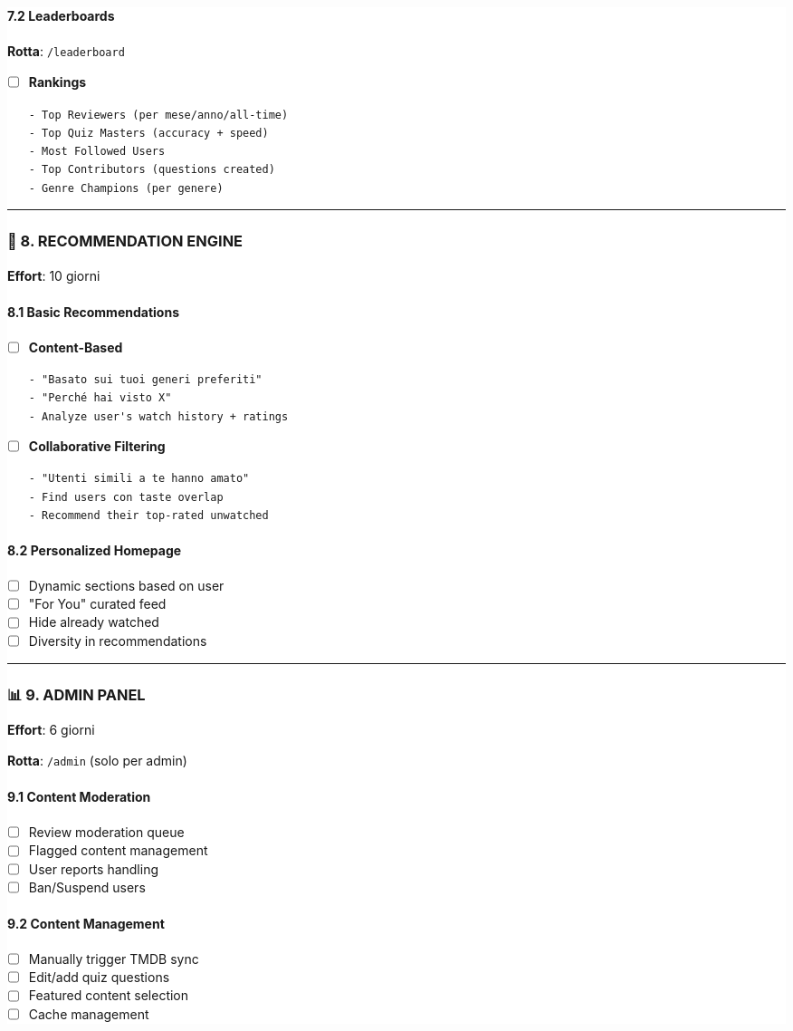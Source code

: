 #### 7.2 Leaderboards
**Rotta**: `/leaderboard`

- [ ] **Rankings**
  ```
  - Top Reviewers (per mese/anno/all-time)
  - Top Quiz Masters (accuracy + speed)
  - Most Followed Users
  - Top Contributors (questions created)
  - Genre Champions (per genere)
  ```

---

### 🤖 8. RECOMMENDATION ENGINE
**Effort**: 10 giorni

#### 8.1 Basic Recommendations
- [ ] **Content-Based**
  ```
  - "Basato sui tuoi generi preferiti"
  - "Perché hai visto X"
  - Analyze user's watch history + ratings
  ```

- [ ] **Collaborative Filtering**
  ```
  - "Utenti simili a te hanno amato"
  - Find users con taste overlap
  - Recommend their top-rated unwatched
  ```

#### 8.2 Personalized Homepage
- [ ] Dynamic sections based on user
- [ ] "For You" curated feed
- [ ] Hide already watched
- [ ] Diversity in recommendations

---

### 📊 9. ADMIN PANEL
**Effort**: 6 giorni

**Rotta**: `/admin` (solo per admin)

#### 9.1 Content Moderation
- [ ] Review moderation queue
- [ ] Flagged content management
- [ ] User reports handling
- [ ] Ban/Suspend users

#### 9.2 Content Management
- [ ] Manually trigger TMDB sync
- [ ] Edit/add quiz questions
- [ ] Featured content selection
- [ ] Cache management
